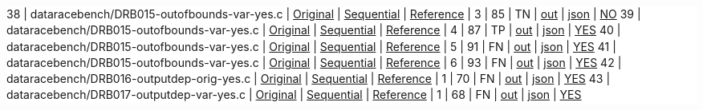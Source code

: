 38 | dataracebench/DRB015-outofbounds-var-yes.c | [Original](https://github.com/gleisonsdm/AutoParBench/tree/master/benchmarks/original/dataracebench/DRB015-outofbounds-var-yes.c) | [Sequential](https://github.com/gleisonsdm/AutoParBench/tree/master/benchmarks/sequential/dataracebench/DRB015-outofbounds-var-yes.c) | [Reference](https://github.com/gleisonsdm/AutoParBench/tree/master/benchmarks/reference_cpu_threading/dataracebench/DRB015-outofbounds-var-yes.c.json) | 3 | 85 | TN | [out](https://github.com/gleisonsdm/AutoParBench/tree/master/benchmarks/Cetus/dataracebench/DRB015-outofbounds-var-yes.c) | [json](https://github.com/gleisonsdm/AutoParBench/tree/master/benchmarks/Cetus/dataracebench/DRB015-outofbounds-var-yes.c.json) | [NO](https://github.com/gleisonsdm/AutoParBench/tree/master/benchmarks/original/dataracebench/DRB015-outofbounds-var-yes.c)
39 | dataracebench/DRB015-outofbounds-var-yes.c | [Original](https://github.com/gleisonsdm/AutoParBench/tree/master/benchmarks/original/dataracebench/DRB015-outofbounds-var-yes.c) | [Sequential](https://github.com/gleisonsdm/AutoParBench/tree/master/benchmarks/sequential/dataracebench/DRB015-outofbounds-var-yes.c) | [Reference](https://github.com/gleisonsdm/AutoParBench/tree/master/benchmarks/reference_cpu_threading/dataracebench/DRB015-outofbounds-var-yes.c.json) | 4 | 87 | TP | [out](https://github.com/gleisonsdm/AutoParBench/tree/master/benchmarks/Cetus/dataracebench/DRB015-outofbounds-var-yes.c) | [json](https://github.com/gleisonsdm/AutoParBench/tree/master/benchmarks/Cetus/dataracebench/DRB015-outofbounds-var-yes.c.json) | [YES](https://github.com/gleisonsdm/AutoParBench/tree/master/benchmarks/original/dataracebench/DRB015-outofbounds-var-yes.c)
40 | dataracebench/DRB015-outofbounds-var-yes.c | [Original](https://github.com/gleisonsdm/AutoParBench/tree/master/benchmarks/original/dataracebench/DRB015-outofbounds-var-yes.c) | [Sequential](https://github.com/gleisonsdm/AutoParBench/tree/master/benchmarks/sequential/dataracebench/DRB015-outofbounds-var-yes.c) | [Reference](https://github.com/gleisonsdm/AutoParBench/tree/master/benchmarks/reference_cpu_threading/dataracebench/DRB015-outofbounds-var-yes.c.json) | 5 | 91 | FN | [out](https://github.com/gleisonsdm/AutoParBench/tree/master/benchmarks/Cetus/dataracebench/DRB015-outofbounds-var-yes.c) | [json](https://github.com/gleisonsdm/AutoParBench/tree/master/benchmarks/Cetus/dataracebench/DRB015-outofbounds-var-yes.c.json) | [YES](https://github.com/gleisonsdm/AutoParBench/tree/master/benchmarks/original/dataracebench/DRB015-outofbounds-var-yes.c)
41 | dataracebench/DRB015-outofbounds-var-yes.c | [Original](https://github.com/gleisonsdm/AutoParBench/tree/master/benchmarks/original/dataracebench/DRB015-outofbounds-var-yes.c) | [Sequential](https://github.com/gleisonsdm/AutoParBench/tree/master/benchmarks/sequential/dataracebench/DRB015-outofbounds-var-yes.c) | [Reference](https://github.com/gleisonsdm/AutoParBench/tree/master/benchmarks/reference_cpu_threading/dataracebench/DRB015-outofbounds-var-yes.c.json) | 6 | 93 | FN | [out](https://github.com/gleisonsdm/AutoParBench/tree/master/benchmarks/Cetus/dataracebench/DRB015-outofbounds-var-yes.c) | [json](https://github.com/gleisonsdm/AutoParBench/tree/master/benchmarks/Cetus/dataracebench/DRB015-outofbounds-var-yes.c.json) | [YES](https://github.com/gleisonsdm/AutoParBench/tree/master/benchmarks/original/dataracebench/DRB015-outofbounds-var-yes.c)
42 | dataracebench/DRB016-outputdep-orig-yes.c | [Original](https://github.com/gleisonsdm/AutoParBench/tree/master/benchmarks/original/dataracebench/DRB016-outputdep-orig-yes.c) | [Sequential](https://github.com/gleisonsdm/AutoParBench/tree/master/benchmarks/sequential/dataracebench/DRB016-outputdep-orig-yes.c) | [Reference](https://github.com/gleisonsdm/AutoParBench/tree/master/benchmarks/reference_cpu_threading/dataracebench/DRB016-outputdep-orig-yes.c.json) | 1 | 70 | FN | [out](https://github.com/gleisonsdm/AutoParBench/tree/master/benchmarks/Cetus/dataracebench/DRB016-outputdep-orig-yes.c) | [json](https://github.com/gleisonsdm/AutoParBench/tree/master/benchmarks/Cetus/dataracebench/DRB016-outputdep-orig-yes.c.json) | [YES](https://github.com/gleisonsdm/AutoParBench/tree/master/benchmarks/original/dataracebench/DRB016-outputdep-orig-yes.c)
43 | dataracebench/DRB017-outputdep-var-yes.c | [Original](https://github.com/gleisonsdm/AutoParBench/tree/master/benchmarks/original/dataracebench/DRB017-outputdep-var-yes.c) | [Sequential](https://github.com/gleisonsdm/AutoParBench/tree/master/benchmarks/sequential/dataracebench/DRB017-outputdep-var-yes.c) | [Reference](https://github.com/gleisonsdm/AutoParBench/tree/master/benchmarks/reference_cpu_threading/dataracebench/DRB017-outputdep-var-yes.c.json) | 1 | 68 | FN | [out](https://github.com/gleisonsdm/AutoParBench/tree/master/benchmarks/Cetus/dataracebench/DRB017-outputdep-var-yes.c) | [json](https://github.com/gleisonsdm/AutoParBench/tree/master/benchmarks/Cetus/dataracebench/DRB017-outputdep-var-yes.c.json) | [YES](https://github.com/gleisonsdm/AutoParBench/tree/master/benchmarks/original/dataracebench/DRB017-outputdep-var-yes.c)